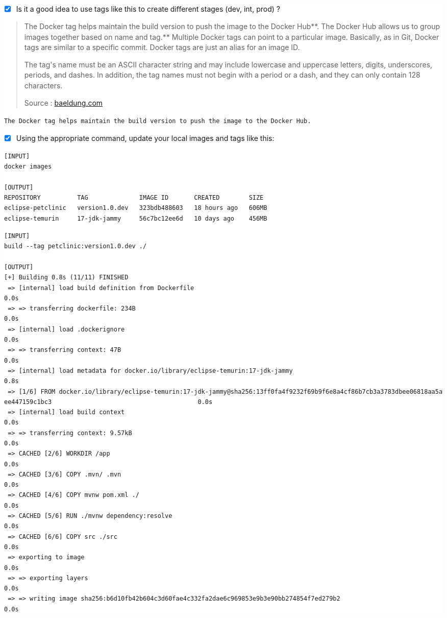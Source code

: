 * [x] Is it a good idea to use tags like this to create different stages (dev, int, prod) ?

> The Docker tag helps maintain the build version to push the image to the Docker Hub**. The Docker Hub allows us to group images together based on name and tag.** Multiple Docker tags can point to a particular image. Basically, as in Git, Docker tags are similar to a specific commit. Docker tags are just an alias for an image ID.
>
> The tag's name must be an ASCII character string and may include lowercase and uppercase letters, digits, underscores, periods, and dashes. In addition, the tag names must not begin with a period or a dash, and they can only contain 128 characters.
>
> Source : [baeldung.com](https://www.baeldung.com/ops/docker-tag)

```
The Docker tag helps maintain the build version to push the image to the Docker Hub.
```

* [x] Using the appropriate command, update your local images and tags like this:

```
[INPUT]
docker images

[OUTPUT]
REPOSITORY          TAG              IMAGE ID       CREATED        SIZE
eclipse-petclinic   version1.0.dev   323bdb488603   18 hours ago   606MB
eclipse-temurin     17-jdk-jammy     56c7bc12ee6d   10 days ago    456MB
```

```
[INPUT]
build --tag petclinic:version1.0.dev ./

[OUTPUT]
[+] Building 0.8s (11/11) FINISHED
 => [internal] load build definition from Dockerfile                                                                                                                         0.0s
 => => transferring dockerfile: 234B                                                                                                                                         0.0s
 => [internal] load .dockerignore                                                                                                                                            0.0s
 => => transferring context: 47B                                                                                                                                             0.0s
 => [internal] load metadata for docker.io/library/eclipse-temurin:17-jdk-jammy                                                                                              0.8s
 => [1/6] FROM docker.io/library/eclipse-temurin:17-jdk-jammy@sha256:13ff0fa4f9232f69b9f6e8a4cf86b7cb3a3783dbee06818aa5aee447159c1bc3                                        0.0s
 => [internal] load build context                                                                                                                                            0.0s
 => => transferring context: 9.57kB                                                                                                                                          0.0s
 => CACHED [2/6] WORKDIR /app                                                                                                                                                0.0s
 => CACHED [3/6] COPY .mvn/ .mvn                                                                                                                                             0.0s
 => CACHED [4/6] COPY mvnw pom.xml ./                                                                                                                                        0.0s
 => CACHED [5/6] RUN ./mvnw dependency:resolve                                                                                                                               0.0s
 => CACHED [6/6] COPY src ./src                                                                                                                                              0.0s
 => exporting to image                                                                                                                                                       0.0s
 => => exporting layers                                                                                                                                                      0.0s
 => => writing image sha256:b6d10fb42b604c3d60fae4c332fa2dae6c969853e9b3e90bb274854f7ed279b2                                                                                 0.0s
```